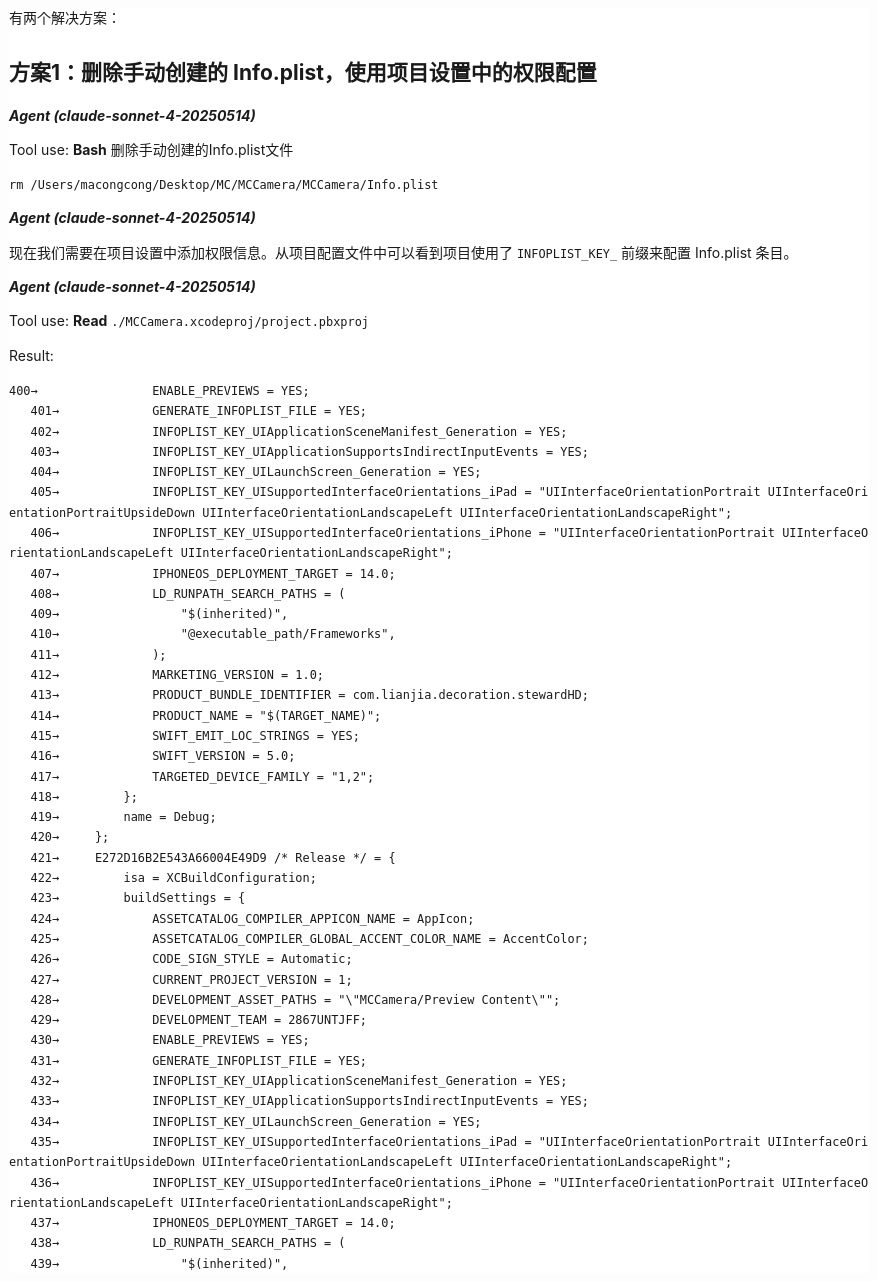 有两个解决方案：

## 方案1：删除手动创建的 Info.plist，使用项目设置中的权限配置

_**Agent (claude-sonnet-4-20250514)**_

Tool use: **Bash** 删除手动创建的Info.plist文件

`rm /Users/macongcong/Desktop/MC/MCCamera/MCCamera/Info.plist`

_**Agent (claude-sonnet-4-20250514)**_

现在我们需要在项目设置中添加权限信息。从项目配置文件中可以看到项目使用了 `INFOPLIST_KEY_` 前缀来配置 Info.plist 条目。

_**Agent (claude-sonnet-4-20250514)**_

Tool use: **Read** `./MCCamera.xcodeproj/project.pbxproj`

Result:

```
400→				ENABLE_PREVIEWS = YES;
   401→				GENERATE_INFOPLIST_FILE = YES;
   402→				INFOPLIST_KEY_UIApplicationSceneManifest_Generation = YES;
   403→				INFOPLIST_KEY_UIApplicationSupportsIndirectInputEvents = YES;
   404→				INFOPLIST_KEY_UILaunchScreen_Generation = YES;
   405→				INFOPLIST_KEY_UISupportedInterfaceOrientations_iPad = "UIInterfaceOrientationPortrait UIInterfaceOrientationPortraitUpsideDown UIInterfaceOrientationLandscapeLeft UIInterfaceOrientationLandscapeRight";
   406→				INFOPLIST_KEY_UISupportedInterfaceOrientations_iPhone = "UIInterfaceOrientationPortrait UIInterfaceOrientationLandscapeLeft UIInterfaceOrientationLandscapeRight";
   407→				IPHONEOS_DEPLOYMENT_TARGET = 14.0;
   408→				LD_RUNPATH_SEARCH_PATHS = (
   409→					"$(inherited)",
   410→					"@executable_path/Frameworks",
   411→				);
   412→				MARKETING_VERSION = 1.0;
   413→				PRODUCT_BUNDLE_IDENTIFIER = com.lianjia.decoration.stewardHD;
   414→				PRODUCT_NAME = "$(TARGET_NAME)";
   415→				SWIFT_EMIT_LOC_STRINGS = YES;
   416→				SWIFT_VERSION = 5.0;
   417→				TARGETED_DEVICE_FAMILY = "1,2";
   418→			};
   419→			name = Debug;
   420→		};
   421→		E272D16B2E543A66004E49D9 /* Release */ = {
   422→			isa = XCBuildConfiguration;
   423→			buildSettings = {
   424→				ASSETCATALOG_COMPILER_APPICON_NAME = AppIcon;
   425→				ASSETCATALOG_COMPILER_GLOBAL_ACCENT_COLOR_NAME = AccentColor;
   426→				CODE_SIGN_STYLE = Automatic;
   427→				CURRENT_PROJECT_VERSION = 1;
   428→				DEVELOPMENT_ASSET_PATHS = "\"MCCamera/Preview Content\"";
   429→				DEVELOPMENT_TEAM = 2867UNTJFF;
   430→				ENABLE_PREVIEWS = YES;
   431→				GENERATE_INFOPLIST_FILE = YES;
   432→				INFOPLIST_KEY_UIApplicationSceneManifest_Generation = YES;
   433→				INFOPLIST_KEY_UIApplicationSupportsIndirectInputEvents = YES;
   434→				INFOPLIST_KEY_UILaunchScreen_Generation = YES;
   435→				INFOPLIST_KEY_UISupportedInterfaceOrientations_iPad = "UIInterfaceOrientationPortrait UIInterfaceOrientationPortraitUpsideDown UIInterfaceOrientationLandscapeLeft UIInterfaceOrientationLandscapeRight";
   436→				INFOPLIST_KEY_UISupportedInterfaceOrientations_iPhone = "UIInterfaceOrientationPortrait UIInterfaceOrientationLandscapeLeft UIInterfaceOrientationLandscapeRight";
   437→				IPHONEOS_DEPLOYMENT_TARGET = 14.0;
   438→				LD_RUNPATH_SEARCH_PATHS = (
   439→					"$(inherited)",
```